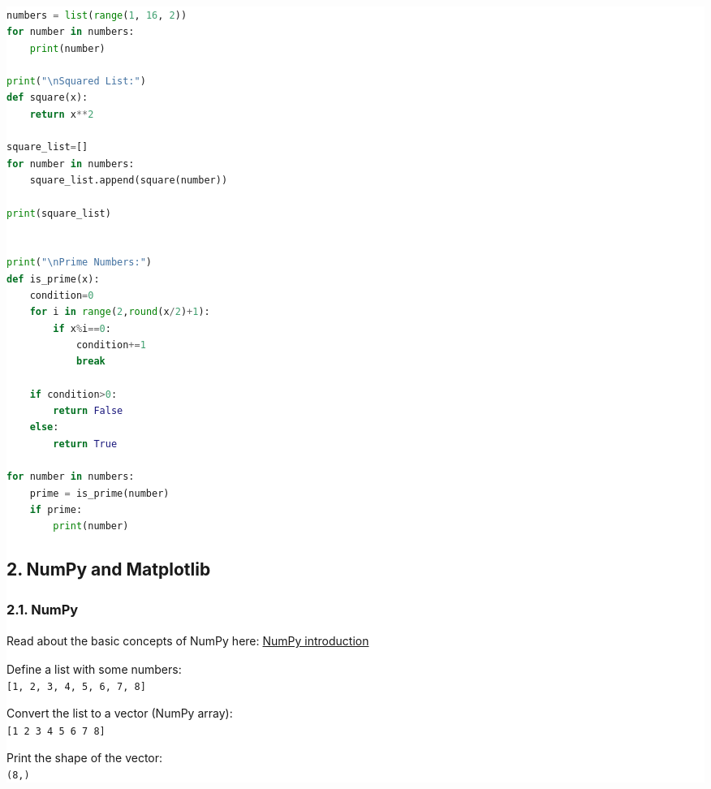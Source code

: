 

```python
numbers = list(range(1, 16, 2))
for number in numbers:
    print(number)

print("\nSquared List:")    
def square(x):
    return x**2

square_list=[]
for number in numbers:
    square_list.append(square(number))

print(square_list)


print("\nPrime Numbers:")
def is_prime(x):
    condition=0
    for i in range(2,round(x/2)+1):
        if x%i==0:
            condition+=1
            break
    
    if condition>0:
        return False
    else:
        return True

for number in numbers:
    prime = is_prime(number)
    if prime:
        print(number)

```

## 2. NumPy and Matplotlib

### 2.1. NumPy
Read about the basic concepts of NumPy here: [NumPy introduction](https://numpy.org/doc/stable/user/absolute_beginners.html)

Define a list with some numbers:  
`[1, 2, 3, 4, 5, 6, 7, 8]`

Convert the list to a vector (NumPy array):  
`[1 2 3 4 5 6 7 8]`

Print the shape of the vector:  
`(8,)`

